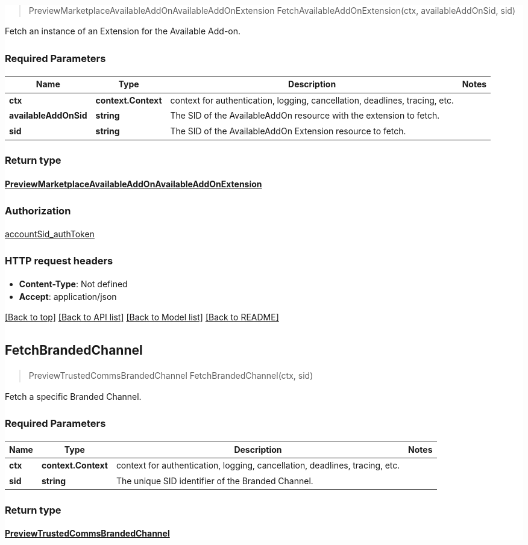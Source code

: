 > PreviewMarketplaceAvailableAddOnAvailableAddOnExtension FetchAvailableAddOnExtension(ctx, availableAddOnSid, sid)



Fetch an instance of an Extension for the Available Add-on.

### Required Parameters


Name | Type | Description  | Notes
------------- | ------------- | ------------- | -------------
**ctx** | **context.Context** | context for authentication, logging, cancellation, deadlines, tracing, etc.
**availableAddOnSid** | **string**| The SID of the AvailableAddOn resource with the extension to fetch. | 
**sid** | **string**| The SID of the AvailableAddOn Extension resource to fetch. | 

### Return type

[**PreviewMarketplaceAvailableAddOnAvailableAddOnExtension**](preview.marketplace.available_add_on.available_add_on_extension.md)

### Authorization

[accountSid_authToken](../README.md#accountSid_authToken)

### HTTP request headers

- **Content-Type**: Not defined
- **Accept**: application/json

[[Back to top]](#) [[Back to API list]](../README.md#documentation-for-api-endpoints)
[[Back to Model list]](../README.md#documentation-for-models)
[[Back to README]](../README.md)


## FetchBrandedChannel

> PreviewTrustedCommsBrandedChannel FetchBrandedChannel(ctx, sid)



Fetch a specific Branded Channel.

### Required Parameters


Name | Type | Description  | Notes
------------- | ------------- | ------------- | -------------
**ctx** | **context.Context** | context for authentication, logging, cancellation, deadlines, tracing, etc.
**sid** | **string**| The unique SID identifier of the Branded Channel. | 

### Return type

[**PreviewTrustedCommsBrandedChannel**](preview.trusted_comms.branded_channel.md)
